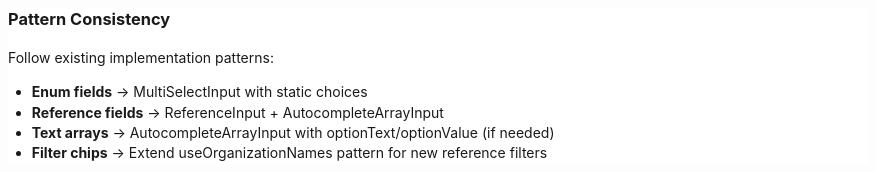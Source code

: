### Pattern Consistency

Follow existing implementation patterns:
- **Enum fields** → MultiSelectInput with static choices
- **Reference fields** → ReferenceInput + AutocompleteArrayInput
- **Text arrays** → AutocompleteArrayInput with optionText/optionValue (if needed)
- **Filter chips** → Extend useOrganizationNames pattern for new reference filters
